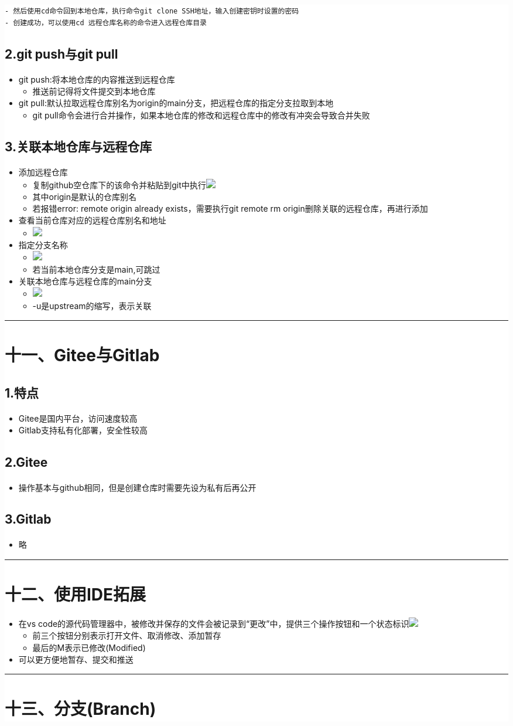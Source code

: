 	- 然后使用cd命令回到本地仓库，执行命令git clone SSH地址，输入创建密钥时设置的密码
	- 创建成功，可以使用cd 远程仓库名称的命令进入远程仓库目录

## 2.git push与git pull
- git push:将本地仓库的内容推送到远程仓库
	- 推送前记得将文件提交到本地仓库
- git pull:默认拉取远程仓库别名为origin的main分支，把远程仓库的指定分支拉取到本地
	- git pull命令会进行合并操作，如果本地仓库的修改和远程仓库中的修改有冲突会导致合并失败

## 3.关联本地仓库与远程仓库
- 添加远程仓库
	- 复制github空仓库下的该命令并粘贴到git中执行![](https://gitee.com/morely_152/my-pcitures/raw/master/20251012101133590.png)
	- 其中origin是默认的仓库别名
	- 若报错error: remote origin already exists，需要执行git remote rm origin删除关联的远程仓库，再进行添加
- 查看当前仓库对应的远程仓库别名和地址
	- ![](https://gitee.com/morely_152/my-pcitures/raw/master/20251012101133591.png)
- 指定分支名称
	- ![](https://gitee.com/morely_152/my-pcitures/raw/master/20251012101133592.png)
	- 若当前本地仓库分支是main,可跳过
- 关联本地仓库与远程仓库的main分支
	- ![](https://gitee.com/morely_152/my-pcitures/raw/master/20251012101133593.png)
	- -u是upstream的缩写，表示关联
___
# 十一、Gitee与Gitlab

## 1.特点
- Gitee是国内平台，访问速度较高
- Gitlab支持私有化部署，安全性较高

## 2.Gitee
- 操作基本与github相同，但是创建仓库时需要先设为私有后再公开

## 3.Gitlab
- 略
___
# 十二、使用IDE拓展

- 在vs code的源代码管理器中，被修改并保存的文件会被记录到“更改”中，提供三个操作按钮和一个状态标识![](https://gitee.com/morely_152/my-pcitures/raw/master/20251012101133594.png)
	- 前三个按钮分别表示打开文件、取消修改、添加暂存
	- 最后的M表示已修改(Modified)
- 可以更方便地暂存、提交和推送
___
# 十三、分支(Branch)
